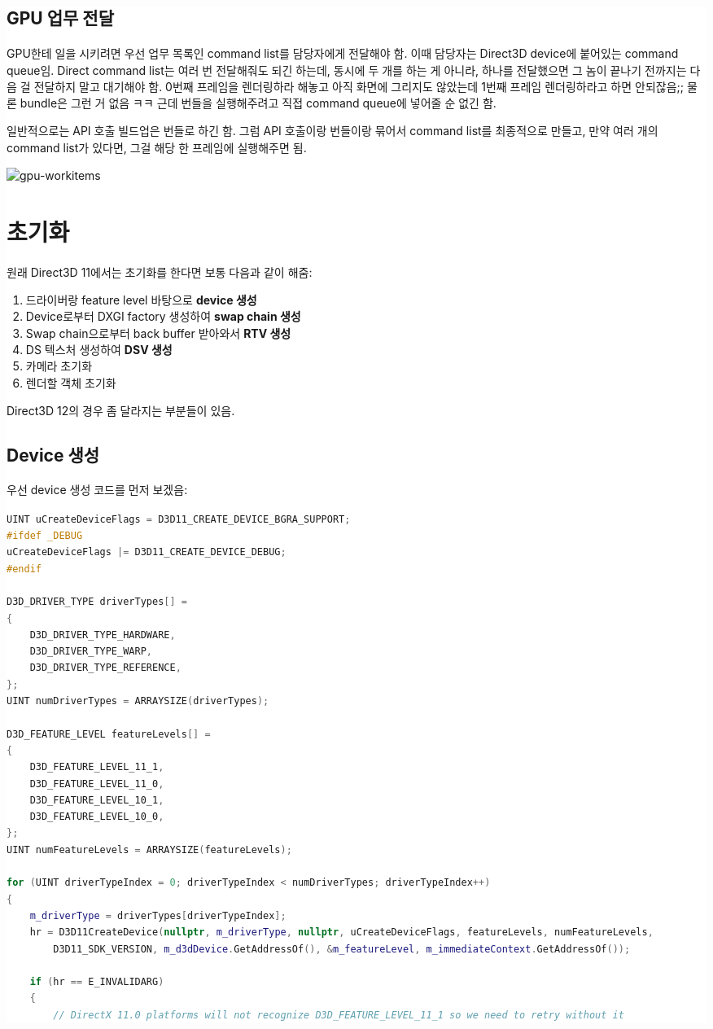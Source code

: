 ## GPU 업무 전달

GPU한테 일을 시키려면 우선 업무 목록인 command list를 담당자에게 전달해야 함. 이때 담당자는 Direct3D device에 붙어있는 command queue임. Direct command list는 여러 번 전달해줘도 되긴 하는데, 동시에 두 개를 하는 게 아니라, 하나를 전달했으면 그 놈이 끝나기 전까지는 다음 걸 전달하지 말고 대기해야 함. 0번째 프레임을 렌더링하라 해놓고 아직 화면에 그리지도 않았는데 1번째 프레임 렌더링하라고 하면 안되잖음;; 물론 bundle은 그런 거 없음 ㅋㅋ 근데 번들을 실행해주려고 직접 command queue에 넣어줄 순 없긴 함.

일반적으로는 API 호출 빌드업은 번들로 하긴 함. 그럼 API 호출이랑 번들이랑 묶어서 command list를 최종적으로 만들고, 만약 여러 개의 command list가 있다면, 그걸 해당 한 프레임에 실행해주면 됨.

![gpu-workitems](https://learn.microsoft.com/en-us/windows/win32/direct3d12/images/gpu-workitems.png)

# 초기화

원래 Direct3D 11에서는 초기화를 한다면 보통 다음과 같이 해줌:

1. 드라이버랑 feature level 바탕으로 **device 생성**
2. Device로부터 DXGI factory 생성하여 **swap chain 생성**
3. Swap chain으로부터 back buffer 받아와서 **RTV 생성**
4. DS 텍스처 생성하여 **DSV 생성**
5. 카메라 초기화
6. 렌더할 객체 초기화

Direct3D 12의 경우 좀 달라지는 부분들이 있음.

## Device 생성

우선 device 생성 코드를 먼저 보겠음:

```cpp
UINT uCreateDeviceFlags = D3D11_CREATE_DEVICE_BGRA_SUPPORT;
#ifdef _DEBUG
uCreateDeviceFlags |= D3D11_CREATE_DEVICE_DEBUG;
#endif

D3D_DRIVER_TYPE driverTypes[] =
{
    D3D_DRIVER_TYPE_HARDWARE,
    D3D_DRIVER_TYPE_WARP,
    D3D_DRIVER_TYPE_REFERENCE,
};
UINT numDriverTypes = ARRAYSIZE(driverTypes);

D3D_FEATURE_LEVEL featureLevels[] =
{
    D3D_FEATURE_LEVEL_11_1,
    D3D_FEATURE_LEVEL_11_0,
    D3D_FEATURE_LEVEL_10_1,
    D3D_FEATURE_LEVEL_10_0,
};
UINT numFeatureLevels = ARRAYSIZE(featureLevels);

for (UINT driverTypeIndex = 0; driverTypeIndex < numDriverTypes; driverTypeIndex++)
{
    m_driverType = driverTypes[driverTypeIndex];
    hr = D3D11CreateDevice(nullptr, m_driverType, nullptr, uCreateDeviceFlags, featureLevels, numFeatureLevels,
        D3D11_SDK_VERSION, m_d3dDevice.GetAddressOf(), &m_featureLevel, m_immediateContext.GetAddressOf());

    if (hr == E_INVALIDARG)
    {
        // DirectX 11.0 platforms will not recognize D3D_FEATURE_LEVEL_11_1 so we need to retry without it
```